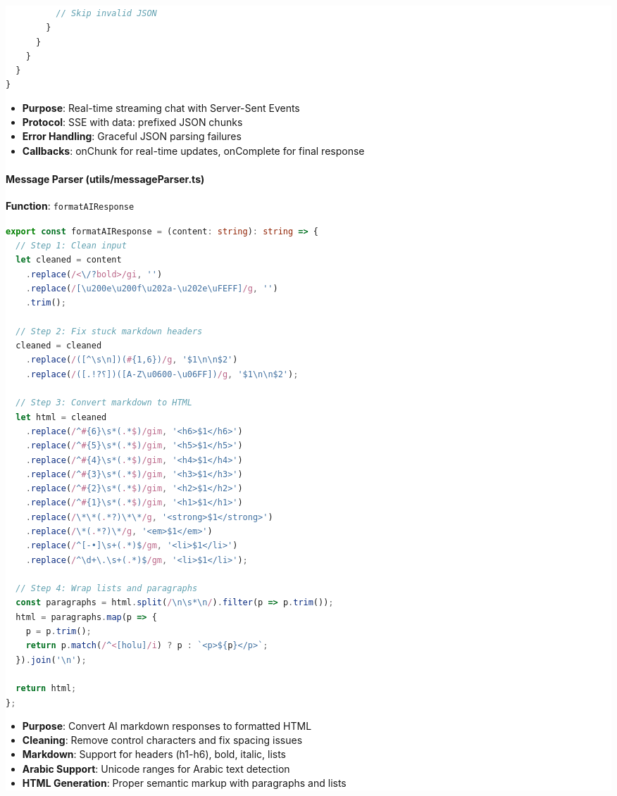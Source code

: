 ```typescript
          // Skip invalid JSON
        }
      }
    }
  }
}
```
- **Purpose**: Real-time streaming chat with Server-Sent Events
- **Protocol**: SSE with data: prefixed JSON chunks
- **Error Handling**: Graceful JSON parsing failures
- **Callbacks**: onChunk for real-time updates, onComplete for final response

#### Message Parser (utils/messageParser.ts)

**Function**: `formatAIResponse`
```typescript
export const formatAIResponse = (content: string): string => {
  // Step 1: Clean input
  let cleaned = content
    .replace(/<\/?bold>/gi, '')
    .replace(/[\u200e\u200f\u202a-\u202e\uFEFF]/g, '')
    .trim();

  // Step 2: Fix stuck markdown headers
  cleaned = cleaned
    .replace(/([^\s\n])(#{1,6})/g, '$1\n\n$2')
    .replace(/([.!?؟])([A-Z\u0600-\u06FF])/g, '$1\n\n$2');

  // Step 3: Convert markdown to HTML
  let html = cleaned
    .replace(/^#{6}\s*(.*$)/gim, '<h6>$1</h6>')
    .replace(/^#{5}\s*(.*$)/gim, '<h5>$1</h5>')
    .replace(/^#{4}\s*(.*$)/gim, '<h4>$1</h4>')
    .replace(/^#{3}\s*(.*$)/gim, '<h3>$1</h3>')
    .replace(/^#{2}\s*(.*$)/gim, '<h2>$1</h2>')
    .replace(/^#{1}\s*(.*$)/gim, '<h1>$1</h1>')
    .replace(/\*\*(.*?)\*\*/g, '<strong>$1</strong>')
    .replace(/\*(.*?)\*/g, '<em>$1</em>')
    .replace(/^[-•]\s+(.*)$/gm, '<li>$1</li>')
    .replace(/^\d+\.\s+(.*)$/gm, '<li>$1</li>');

  // Step 4: Wrap lists and paragraphs
  const paragraphs = html.split(/\n\s*\n/).filter(p => p.trim());
  html = paragraphs.map(p => {
    p = p.trim();
    return p.match(/^<[holu]/i) ? p : `<p>${p}</p>`;
  }).join('\n');

  return html;
};
```
- **Purpose**: Convert AI markdown responses to formatted HTML
- **Cleaning**: Remove control characters and fix spacing issues
- **Markdown**: Support for headers (h1-h6), bold, italic, lists
- **Arabic Support**: Unicode ranges for Arabic text detection
- **HTML Generation**: Proper semantic markup with paragraphs and lists
